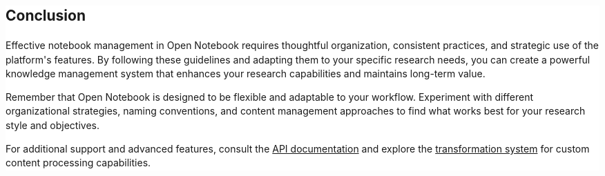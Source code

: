 
## Conclusion

Effective notebook management in Open Notebook requires thoughtful organization, consistent practices, and strategic use of the platform's features. By following these guidelines and adapting them to your specific research needs, you can create a powerful knowledge management system that enhances your research capabilities and maintains long-term value.

Remember that Open Notebook is designed to be flexible and adaptable to your workflow. Experiment with different organizational strategies, naming conventions, and content management approaches to find what works best for your research style and objectives.

For additional support and advanced features, consult the [API documentation](http://localhost:5055/docs) and explore the [transformation system](../features/transformations.md) for custom content processing capabilities.